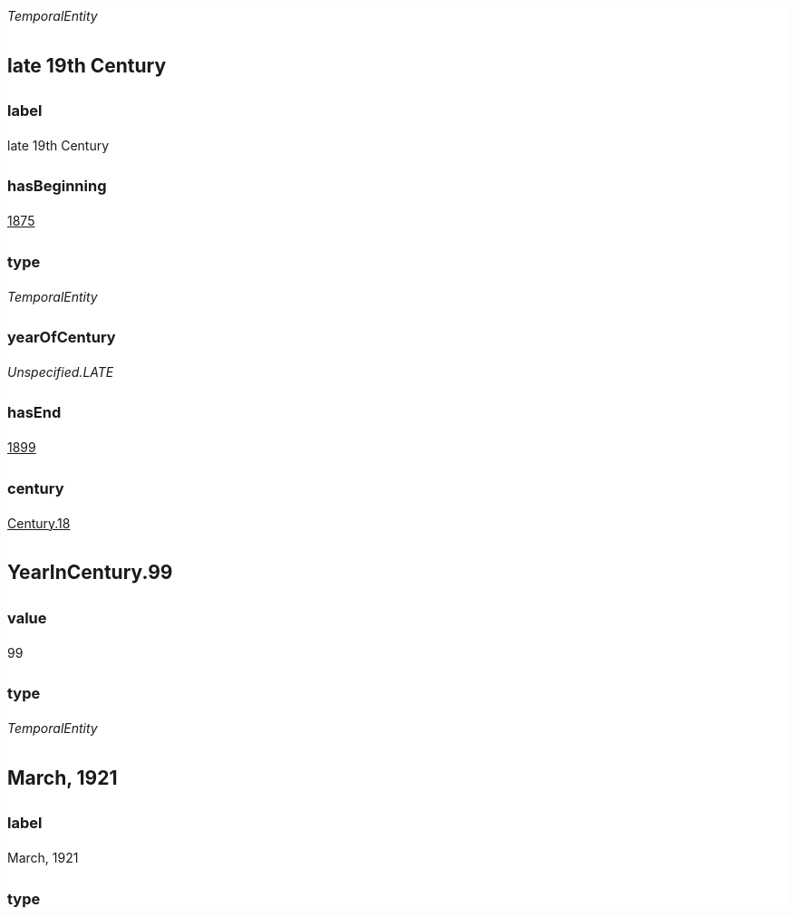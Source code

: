 *TemporalEntity*

## late 19th Century

### label


late 19th Century

### hasBeginning


[1875](#1875)

### type


*TemporalEntity*

### yearOfCentury


*Unspecified.LATE*

### hasEnd


[1899](#1899)

### century


[Century.18](#Century.18)

## YearInCentury.99

### value


99

### type


*TemporalEntity*

## March, 1921

### label


March, 1921

### type
